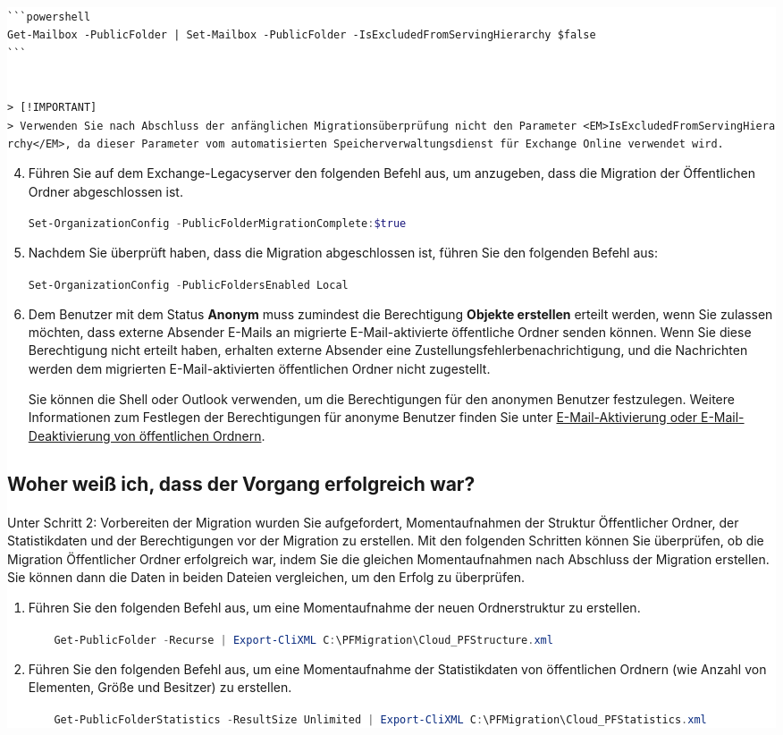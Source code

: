     ```powershell
    Get-Mailbox -PublicFolder | Set-Mailbox -PublicFolder -IsExcludedFromServingHierarchy $false
    ```
        

    > [!IMPORTANT]
    > Verwenden Sie nach Abschluss der anfänglichen Migrationsüberprüfung nicht den Parameter <EM>IsExcludedFromServingHierarchy</EM>, da dieser Parameter vom automatisierten Speicherverwaltungsdienst für Exchange Online verwendet wird.



4.  Führen Sie auf dem Exchange-Legacyserver den folgenden Befehl aus, um anzugeben, dass die Migration der Öffentlichen Ordner abgeschlossen ist.
    
    ```powershell
    Set-OrganizationConfig -PublicFolderMigrationComplete:$true
    ```

5.  Nachdem Sie überprüft haben, dass die Migration abgeschlossen ist, führen Sie den folgenden Befehl aus:
    
    ```powershell
    Set-OrganizationConfig -PublicFoldersEnabled Local
    ```

6.  Dem Benutzer mit dem Status **Anonym** muss zumindest die Berechtigung **Objekte erstellen** erteilt werden, wenn Sie zulassen möchten, dass externe Absender E-Mails an migrierte E-Mail-aktivierte öffentliche Ordner senden können. Wenn Sie diese Berechtigung nicht erteilt haben, erhalten externe Absender eine Zustellungsfehlerbenachrichtigung, und die Nachrichten werden dem migrierten E-Mail-aktivierten öffentlichen Ordner nicht zugestellt.
    
    Sie können die Shell oder Outlook verwenden, um die Berechtigungen für den anonymen Benutzer festzulegen. Weitere Informationen zum Festlegen der Berechtigungen für anonyme Benutzer finden Sie unter [E-Mail-Aktivierung oder E-Mail-Deaktivierung von öffentlichen Ordnern](https://docs.microsoft.com/de-de/exchange/collaboration-exo/public-folders/enable-or-disable-mail-for-public-folder).

## Woher weiß ich, dass der Vorgang erfolgreich war?

Unter Schritt 2: Vorbereiten der Migration wurden Sie aufgefordert, Momentaufnahmen der Struktur Öffentlicher Ordner, der Statistikdaten und der Berechtigungen vor der Migration zu erstellen. Mit den folgenden Schritten können Sie überprüfen, ob die Migration Öffentlicher Ordner erfolgreich war, indem Sie die gleichen Momentaufnahmen nach Abschluss der Migration erstellen. Sie können dann die Daten in beiden Dateien vergleichen, um den Erfolg zu überprüfen.

1.  Führen Sie den folgenden Befehl aus, um eine Momentaufnahme der neuen Ordnerstruktur zu erstellen.
    
    ```powershell
        Get-PublicFolder -Recurse | Export-CliXML C:\PFMigration\Cloud_PFStructure.xml
    ```

2.  Führen Sie den folgenden Befehl aus, um eine Momentaufnahme der Statistikdaten von öffentlichen Ordnern (wie Anzahl von Elementen, Größe und Besitzer) zu erstellen.
    
    ```powershell
        Get-PublicFolderStatistics -ResultSize Unlimited | Export-CliXML C:\PFMigration\Cloud_PFStatistics.xml
    ```
    
